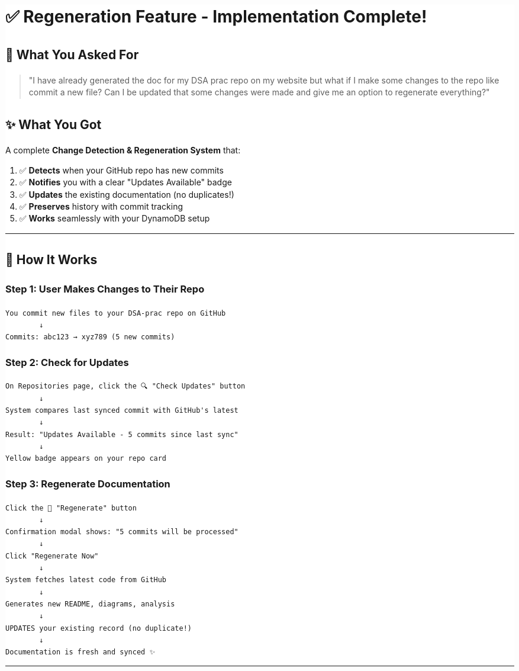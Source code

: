 # ✅ Regeneration Feature - Implementation Complete!

## 🎯 What You Asked For

> "I have already generated the doc for my DSA prac repo on my website but what if I make some changes to the repo like commit a new file? Can I be updated that some changes were made and give me an option to regenerate everything?"

## ✨ What You Got

A complete **Change Detection & Regeneration System** that:

1. ✅ **Detects** when your GitHub repo has new commits
2. ✅ **Notifies** you with a clear "Updates Available" badge
3. ✅ **Updates** the existing documentation (no duplicates!)
4. ✅ **Preserves** history with commit tracking
5. ✅ **Works** seamlessly with your DynamoDB setup

---

## 🎨 How It Works

### **Step 1: User Makes Changes to Their Repo**
```
You commit new files to your DSA-prac repo on GitHub
        ↓
Commits: abc123 → xyz789 (5 new commits)
```

### **Step 2: Check for Updates**
```
On Repositories page, click the 🔍 "Check Updates" button
        ↓
System compares last synced commit with GitHub's latest
        ↓
Result: "Updates Available - 5 commits since last sync"
        ↓
Yellow badge appears on your repo card
```

### **Step 3: Regenerate Documentation**
```
Click the 🔄 "Regenerate" button
        ↓
Confirmation modal shows: "5 commits will be processed"
        ↓
Click "Regenerate Now"
        ↓
System fetches latest code from GitHub
        ↓
Generates new README, diagrams, analysis
        ↓
UPDATES your existing record (no duplicate!)
        ↓
Documentation is fresh and synced ✨
```

---